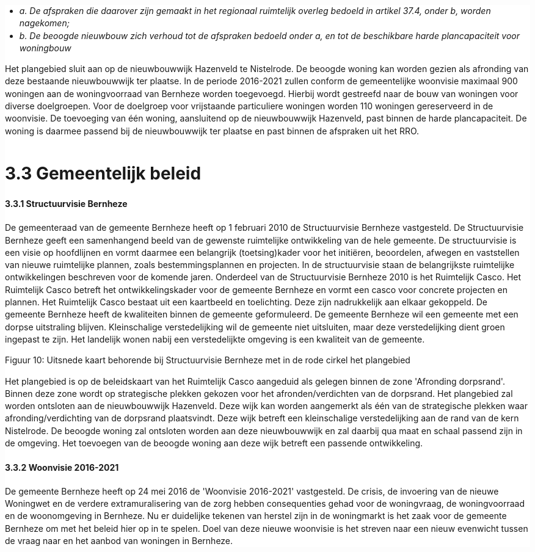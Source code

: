- *a. De afspraken die daarover zijn gemaakt in het regionaal ruimtelijk overleg bedoeld in artikel 37.4, onder b, worden nagekomen;*
- *b. De beoogde nieuwbouw zich verhoud tot de afspraken bedoeld onder a, en tot de beschikbare harde plancapaciteit voor woningbouw*

Het plangebied sluit aan op de nieuwbouwwijk Hazenveld te Nistelrode. De beoogde woning kan worden gezien als afronding van deze bestaande nieuwbouwwijk ter plaatse. In de periode 2016-2021 zullen conform de gemeentelijke woonvisie maximaal 900 woningen aan de woningvoorraad van Bernheze worden toegevoegd. Hierbij wordt gestreefd naar de bouw van woningen voor diverse doelgroepen. Voor de doelgroep voor vrijstaande particuliere woningen worden 110 woningen gereserveerd in de woonvisie. De toevoeging van één woning, aansluitend op de nieuwbouwwijk Hazenveld, past binnen de harde plancapaciteit. De woning is daarmee passend bij de nieuwbouwwijk ter plaatse en past binnen de afspraken uit het RRO.

# <span id="page-18-0"></span>**3.3 Gemeentelijk beleid**

#### <span id="page-18-1"></span>**3.3.1 Structuurvisie Bernheze**

De gemeenteraad van de gemeente Bernheze heeft op 1 februari 2010 de Structuurvisie Bernheze vastgesteld. De Structuurvisie Bernheze geeft een samenhangend beeld van de gewenste ruimtelijke ontwikkeling van de hele gemeente. De structuurvisie is een visie op hoofdlijnen en vormt daarmee een belangrijk (toetsing)kader voor het initiëren, beoordelen, afwegen en vaststellen van nieuwe ruimtelijke plannen, zoals bestemmingsplannen en projecten. In de structuurvisie staan de belangrijkste ruimtelijke ontwikkelingen beschreven voor de komende jaren. Onderdeel van de Structuurvisie Bernheze 2010 is het Ruimtelijk Casco. Het Ruimtelijk Casco betreft het ontwikkelingskader voor de gemeente Bernheze en vormt een casco voor concrete projecten en plannen. Het Ruimtelijk Casco bestaat uit een kaartbeeld en toelichting. Deze zijn nadrukkelijk aan elkaar gekoppeld. De gemeente Bernheze heeft de kwaliteiten binnen de gemeente geformuleerd. De gemeente Bernheze wil een gemeente met een dorpse uitstraling blijven. Kleinschalige verstedelijking wil de gemeente niet uitsluiten, maar deze verstedelijking dient groen ingepast te zijn. Het landelijk wonen nabij een verstedelijkte omgeving is een kwaliteit van de gemeente.

Figuur 10: Uitsnede kaart behorende bij Structuurvisie Bernheze met in de rode cirkel het plangebied

Het plangebied is op de beleidskaart van het Ruimtelijk Casco aangeduid als gelegen binnen de zone 'Afronding dorpsrand'. Binnen deze zone wordt op strategische plekken gekozen voor het afronden/verdichten van de dorpsrand. Het plangebied zal worden ontsloten aan de nieuwbouwwijk Hazenveld. Deze wijk kan worden aangemerkt als één van de strategische plekken waar afronding/verdichting van de dorpsrand plaatsvindt. Deze wijk betreft een kleinschalige verstedelijking aan de rand van de kern Nistelrode. De beoogde woning zal ontsloten worden aan deze nieuwbouwwijk en zal daarbij qua maat en schaal passend zijn in de omgeving. Het toevoegen van de beoogde woning aan deze wijk betreft een passende ontwikkeling.

#### <span id="page-19-0"></span>**3.3.2 Woonvisie 2016-2021**

De gemeente Bernheze heeft op 24 mei 2016 de 'Woonvisie 2016-2021' vastgesteld. De crisis, de invoering van de nieuwe Woningwet en de verdere extramuralisering van de zorg hebben consequenties gehad voor de woningvraag, de woningvoorraad en de woonomgeving in Bernheze. Nu er duidelijke tekenen van herstel zijn in de woningmarkt is het zaak voor de gemeente Bernheze om met het beleid hier op in te spelen. Doel van deze nieuwe woonvisie is het streven naar een nieuw evenwicht tussen de vraag naar en het aanbod van woningen in Bernheze.
